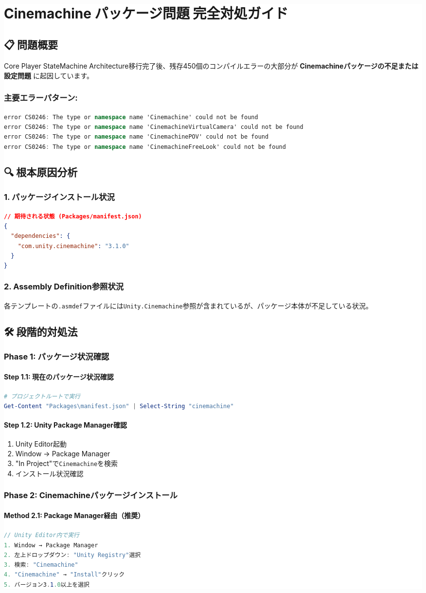 ﻿# Cinemachine パッケージ問題 完全対処ガイド

## 📋 **問題概要**

Core Player StateMachine Architecture移行完了後、残存450個のコンパイルエラーの大部分が **Cinemachineパッケージの不足または設定問題** に起因しています。

### **主要エラーパターン:**
```csharp
error CS0246: The type or namespace name 'Cinemachine' could not be found
error CS0246: The type or namespace name 'CinemachineVirtualCamera' could not be found
error CS0246: The type or namespace name 'CinemachinePOV' could not be found
error CS0246: The type or namespace name 'CinemachineFreeLook' could not be found
```

## 🔍 **根本原因分析**

### **1. パッケージインストール状況**
```json
// 期待される状態 (Packages/manifest.json)
{
  "dependencies": {
    "com.unity.cinemachine": "3.1.0"
  }
}
```

### **2. Assembly Definition参照状況**
各テンプレートの`.asmdef`ファイルには`Unity.Cinemachine`参照が含まれているが、パッケージ本体が不足している状況。

## 🛠️ **段階的対処法**

### **Phase 1: パッケージ状況確認**

#### **Step 1.1: 現在のパッケージ状況確認**
```powershell
# プロジェクトルートで実行
Get-Content "Packages\manifest.json" | Select-String "cinemachine"
```

#### **Step 1.2: Unity Package Manager確認**
1. Unity Editor起動
2. Window → Package Manager
3. "In Project"で`Cinemachine`を検索
4. インストール状況確認

### **Phase 2: Cinemachineパッケージインストール**

#### **Method 2.1: Package Manager経由（推奨）**
```csharp
// Unity Editor内で実行
1. Window → Package Manager
2. 左上ドロップダウン: "Unity Registry"選択
3. 検索: "Cinemachine"
4. "Cinemachine" → "Install"クリック
5. バージョン3.1.0以上を選択
```
